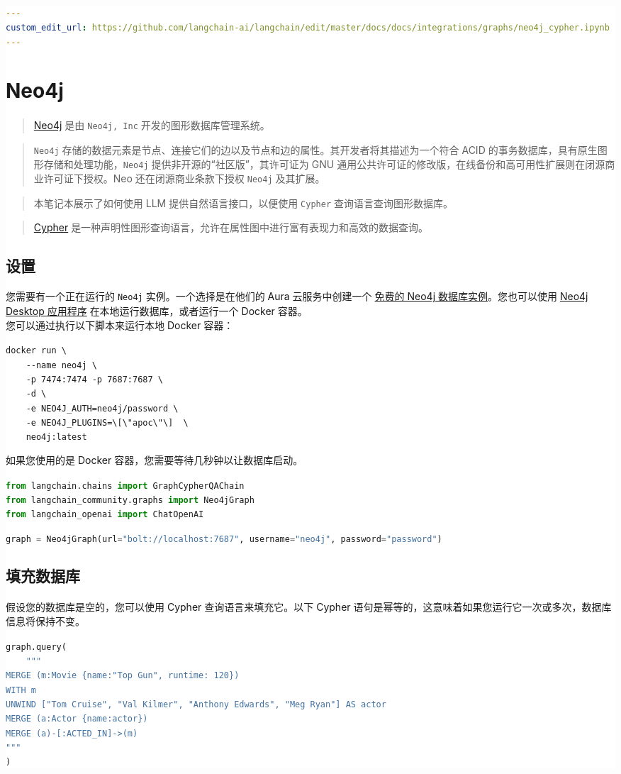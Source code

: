 ```yaml
---
custom_edit_url: https://github.com/langchain-ai/langchain/edit/master/docs/docs/integrations/graphs/neo4j_cypher.ipynb
---
```


# Neo4j

>[Neo4j](https://neo4j.com/docs/getting-started/) 是由 `Neo4j, Inc` 开发的图形数据库管理系统。

>`Neo4j` 存储的数据元素是节点、连接它们的边以及节点和边的属性。其开发者将其描述为一个符合 ACID 的事务数据库，具有原生图形存储和处理功能，`Neo4j` 提供非开源的“社区版”，其许可证为 GNU 通用公共许可证的修改版，在线备份和高可用性扩展则在闭源商业许可证下授权。Neo 还在闭源商业条款下授权 `Neo4j` 及其扩展。

>本笔记本展示了如何使用 LLM 提供自然语言接口，以便使用 `Cypher` 查询语言查询图形数据库。

>[Cypher](https://en.wikipedia.org/wiki/Cypher_(query_language)) 是一种声明性图形查询语言，允许在属性图中进行富有表现力和高效的数据查询。

## 设置

您需要有一个正在运行的 `Neo4j` 实例。一个选择是在他们的 Aura 云服务中创建一个 [免费的 Neo4j 数据库实例](https://neo4j.com/cloud/platform/aura-graph-database/)。您也可以使用 [Neo4j Desktop 应用程序](https://neo4j.com/download/) 在本地运行数据库，或者运行一个 Docker 容器。  
您可以通过执行以下脚本来运行本地 Docker 容器：

```
docker run \
    --name neo4j \
    -p 7474:7474 -p 7687:7687 \
    -d \
    -e NEO4J_AUTH=neo4j/password \
    -e NEO4J_PLUGINS=\[\"apoc\"\]  \
    neo4j:latest
```

如果您使用的是 Docker 容器，您需要等待几秒钟以让数据库启动。


```python
from langchain.chains import GraphCypherQAChain
from langchain_community.graphs import Neo4jGraph
from langchain_openai import ChatOpenAI
```


```python
graph = Neo4jGraph(url="bolt://localhost:7687", username="neo4j", password="password")
```

## 填充数据库

假设您的数据库是空的，您可以使用 Cypher 查询语言来填充它。以下 Cypher 语句是幂等的，这意味着如果您运行它一次或多次，数据库信息将保持不变。

```python
graph.query(
    """
MERGE (m:Movie {name:"Top Gun", runtime: 120})
WITH m
UNWIND ["Tom Cruise", "Val Kilmer", "Anthony Edwards", "Meg Ryan"] AS actor
MERGE (a:Actor {name:actor})
MERGE (a)-[:ACTED_IN]->(m)
"""
)
```
